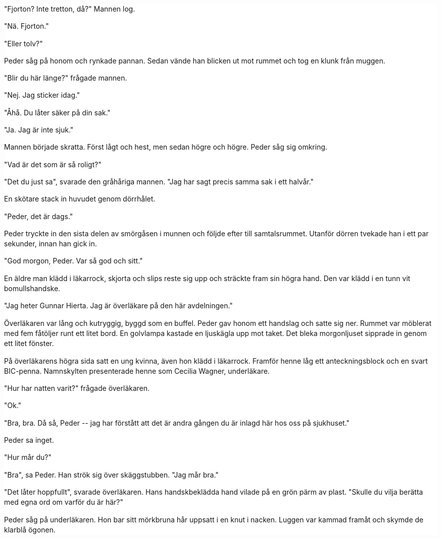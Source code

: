 "Fjorton? Inte tretton, då?" Mannen log.

"Nä. Fjorton."

"Eller tolv?"

Peder såg på honom och rynkade pannan. Sedan vände han blicken ut mot rummet och tog en klunk från muggen.

"Blir du här länge?" frågade mannen.

"Nej. Jag sticker idag."

"Åhå. Du låter säker på din sak."

"Ja. Jag är inte sjuk."

Mannen började skratta. Först lågt och hest, men sedan högre och högre. Peder såg sig omkring.

"Vad är det som är så roligt?"

"Det du just sa", svarade den gråhåriga mannen. "Jag har sagt precis samma sak i ett halvår."

En skötare stack in huvudet genom dörrhålet.

"Peder, det är dags."

Peder tryckte in den sista delen av smörgåsen i munnen och följde efter till samtalsrummet. Utanför dörren tvekade han i ett par sekunder, innan han gick in.

"God morgon, Peder. Var så god och sitt."

En äldre man klädd i läkarrock, skjorta och slips reste sig upp och sträckte fram sin högra hand. Den var klädd i en tunn vit bomullshandske.

"Jag heter Gunnar Hierta. Jag är överläkare på den här avdelningen."

Överläkaren var lång och kutryggig, byggd som en buffel. Peder gav honom ett handslag och satte sig ner. Rummet var möblerat med fem fåtöljer runt ett litet bord. En golvlampa kastade en ljuskägla upp mot taket. Det bleka morgonljuset sipprade in genom ett litet fönster.

På överläkarens högra sida satt en ung kvinna, även hon klädd i läkarrock. Framför henne låg ett anteckningsblock och en svart BIC-penna. Namnskylten presenterade henne som Cecilia Wagner, underläkare.

"Hur har natten varit?" frågade överläkaren.

"Ok."

"Bra, bra. Då så, Peder -- jag har förstått att det är andra gången du är inlagd här hos oss på sjukhuset."

Peder sa inget.

"Hur mår du?"

"Bra", sa Peder. Han strök sig över skäggstubben. "Jag mår bra."

"Det låter hoppfullt", svarade överläkaren. Hans handskbeklädda hand vilade på en grön pärm av plast. "Skulle du vilja berätta med egna ord om varför du är här?"

Peder såg på underläkaren. Hon bar sitt mörkbruna hår uppsatt i en knut i nacken. Luggen var kammad framåt och skymde de klarblå ögonen.
